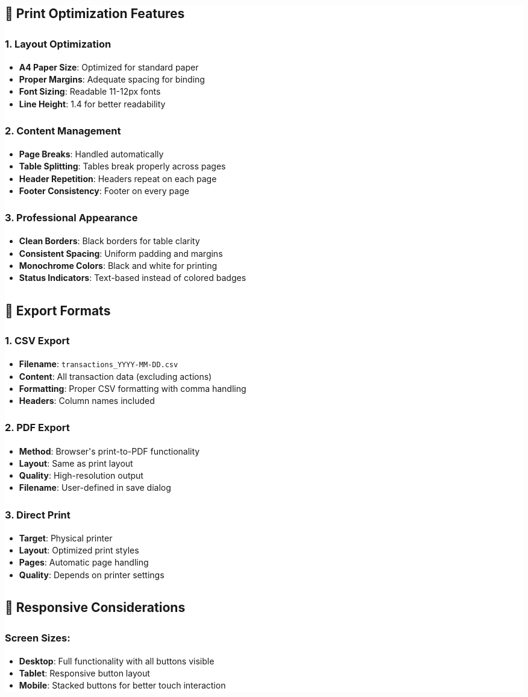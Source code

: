 ## 🎯 **Print Optimization Features**

### 1. **Layout Optimization**
- **A4 Paper Size**: Optimized for standard paper
- **Proper Margins**: Adequate spacing for binding
- **Font Sizing**: Readable 11-12px fonts
- **Line Height**: 1.4 for better readability

### 2. **Content Management**
- **Page Breaks**: Handled automatically
- **Table Splitting**: Tables break properly across pages
- **Header Repetition**: Headers repeat on each page
- **Footer Consistency**: Footer on every page

### 3. **Professional Appearance**
- **Clean Borders**: Black borders for table clarity
- **Consistent Spacing**: Uniform padding and margins
- **Monochrome Colors**: Black and white for printing
- **Status Indicators**: Text-based instead of colored badges

## 🔄 **Export Formats**

### 1. **CSV Export**
- **Filename**: `transactions_YYYY-MM-DD.csv`
- **Content**: All transaction data (excluding actions)
- **Formatting**: Proper CSV formatting with comma handling
- **Headers**: Column names included

### 2. **PDF Export**
- **Method**: Browser's print-to-PDF functionality
- **Layout**: Same as print layout
- **Quality**: High-resolution output
- **Filename**: User-defined in save dialog

### 3. **Direct Print**
- **Target**: Physical printer
- **Layout**: Optimized print styles
- **Pages**: Automatic page handling
- **Quality**: Depends on printer settings

## 📱 **Responsive Considerations**

### Screen Sizes:
- **Desktop**: Full functionality with all buttons visible
- **Tablet**: Responsive button layout
- **Mobile**: Stacked buttons for better touch interaction

